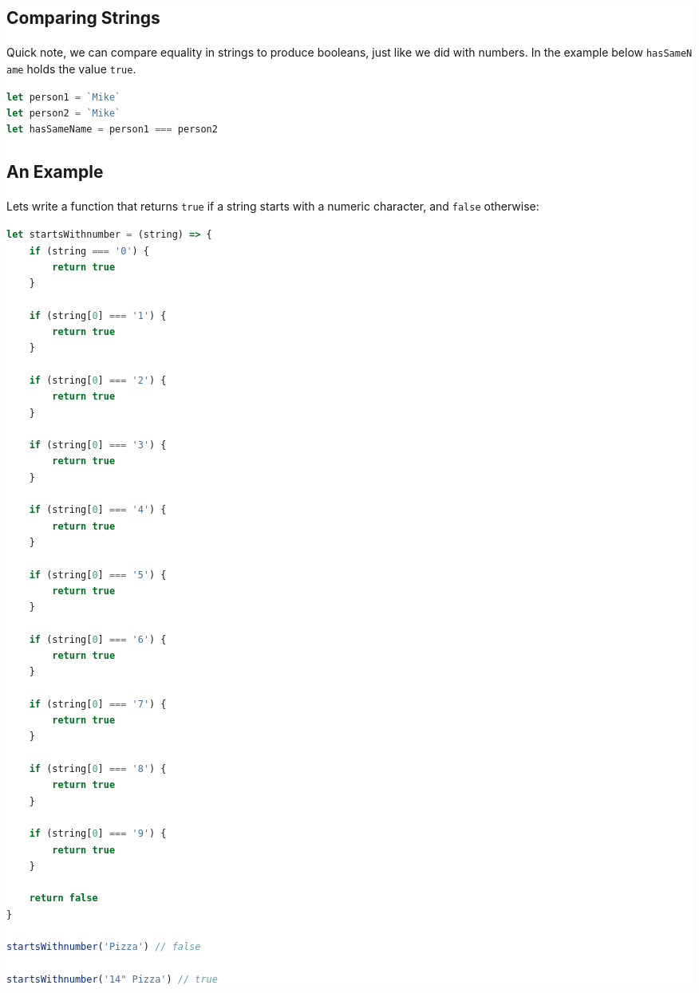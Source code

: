## Comparing Strings

Quick note, we can compare equality in strings to produce booleans, just like we did with numbers. In the example below `hasSameName` holds the value `true`.

```javascript
let person1 = `Mike`
let person2 = `Mike`
let hasSameName = person1 === person2
```

## An Example

Lets write a function that returns `true` if a string starts with a numeric character, and `false` otherwise:

```javascript
let startsWithnumber = (string) => {
    if (string === '0') {
        return true
    }

    if (string[0] === '1') {
        return true
    }

    if (string[0] === '2') {
        return true
    }

    if (string[0] === '3') {
        return true
    }

    if (string[0] === '4') {
        return true
    }

    if (string[0] === '5') {
        return true
    }

    if (string[0] === '6') {
        return true
    }

    if (string[0] === '7') {
        return true
    }

    if (string[0] === '8') {
        return true
    }

    if (string[0] === '9') {
        return true
    }

    return false
}

startsWithnumber('Pizza') // false

startsWithnumber('14" Pizza') // true
```